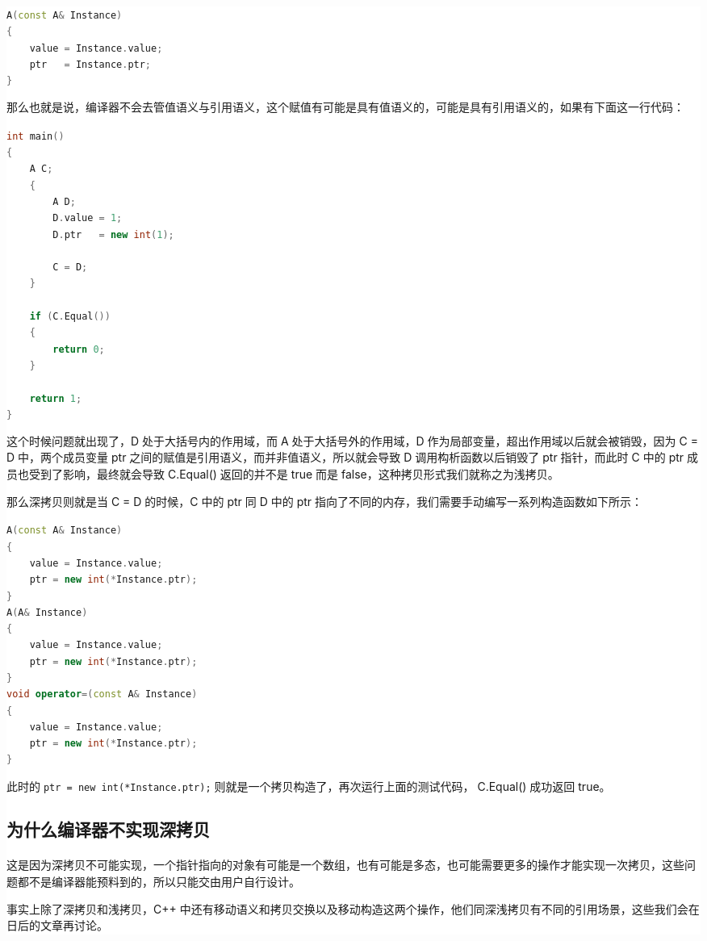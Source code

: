 ```cpp
A(const A& Instance)
{
    value = Instance.value;
    ptr   = Instance.ptr;
}
```
那么也就是说，编译器不会去管值语义与引用语义，这个赋值有可能是具有值语义的，可能是具有引用语义的，如果有下面这一行代码：
```cpp
int main()
{
    A C;
    {
        A D;
        D.value = 1;
        D.ptr   = new int(1);

        C = D;
    }

    if (C.Equal())
    {
        return 0;
    }

    return 1;
}
```
这个时候问题就出现了，D 处于大括号内的作用域，而 A 处于大括号外的作用域，D 作为局部变量，超出作用域以后就会被销毁，因为 C = D 中，两个成员变量 ptr 之间的赋值是引用语义，而并非值语义，所以就会导致 D 调用构析函数以后销毁了 ptr 指针，而此时 C 中的 ptr 成员也受到了影响，最终就会导致 C.Equal() 返回的并不是 true 而是 false，这种拷贝形式我们就称之为浅拷贝。

那么深拷贝则就是当 C = D 的时候，C 中的 ptr 同 D 中的 ptr 指向了不同的内存，我们需要手动编写一系列构造函数如下所示：

```cpp
A(const A& Instance)
{
    value = Instance.value;
    ptr = new int(*Instance.ptr);
}
A(A& Instance)
{
    value = Instance.value;
    ptr = new int(*Instance.ptr);
}
void operator=(const A& Instance)
{
    value = Instance.value;
    ptr = new int(*Instance.ptr);
}
```
此时的 ```ptr = new int(*Instance.ptr);``` 则就是一个拷贝构造了，再次运行上面的测试代码， C.Equal() 成功返回 true。

## 为什么编译器不实现深拷贝
这是因为深拷贝不可能实现，一个指针指向的对象有可能是一个数组，也有可能是多态，也可能需要更多的操作才能实现一次拷贝，这些问题都不是编译器能预料到的，所以只能交由用户自行设计。

事实上除了深拷贝和浅拷贝，C++ 中还有移动语义和拷贝交换以及移动构造这两个操作，他们同深浅拷贝有不同的引用场景，这些我们会在日后的文章再讨论。